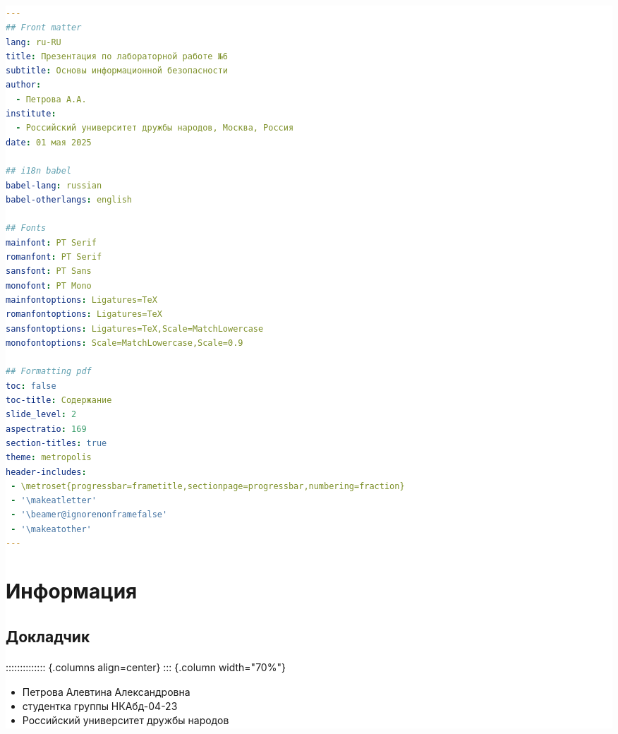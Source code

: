 ```yaml
---
## Front matter
lang: ru-RU
title: Презентация по лабораторной работе №6
subtitle: Основы информационной безопасности
author:
  - Петрова А.А.
institute:
  - Российский университет дружбы народов, Москва, Россия
date: 01 мая 2025

## i18n babel
babel-lang: russian
babel-otherlangs: english

## Fonts
mainfont: PT Serif
romanfont: PT Serif
sansfont: PT Sans
monofont: PT Mono
mainfontoptions: Ligatures=TeX
romanfontoptions: Ligatures=TeX
sansfontoptions: Ligatures=TeX,Scale=MatchLowercase
monofontoptions: Scale=MatchLowercase,Scale=0.9

## Formatting pdf
toc: false
toc-title: Содержание
slide_level: 2
aspectratio: 169
section-titles: true
theme: metropolis
header-includes:
 - \metroset{progressbar=frametitle,sectionpage=progressbar,numbering=fraction}
 - '\makeatletter'
 - '\beamer@ignorenonframefalse'
 - '\makeatother'
---
```


# Информация

## Докладчик

:::::::::::::: {.columns align=center}
::: {.column width="70%"}

  * Петрова Алевтина Александровна
  * студентка группы НКАбд-04-23
  * Российский университет дружбы народов
  